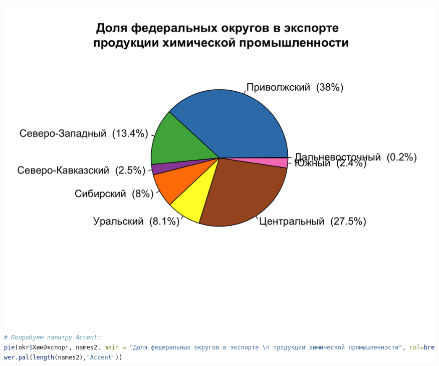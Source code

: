 <img src="05-BaseGraphics_files/figure-html/unnamed-chunk-37-1.png" width="100%" />

```r

# Попробуем палитру Accent:
pie(okr$ХимЭкспорт, names2, main = "Доля федеральных округов в экспорте \n продукции химической промышленности", col=brewer.pal(length(names2),"Accent"))
```
